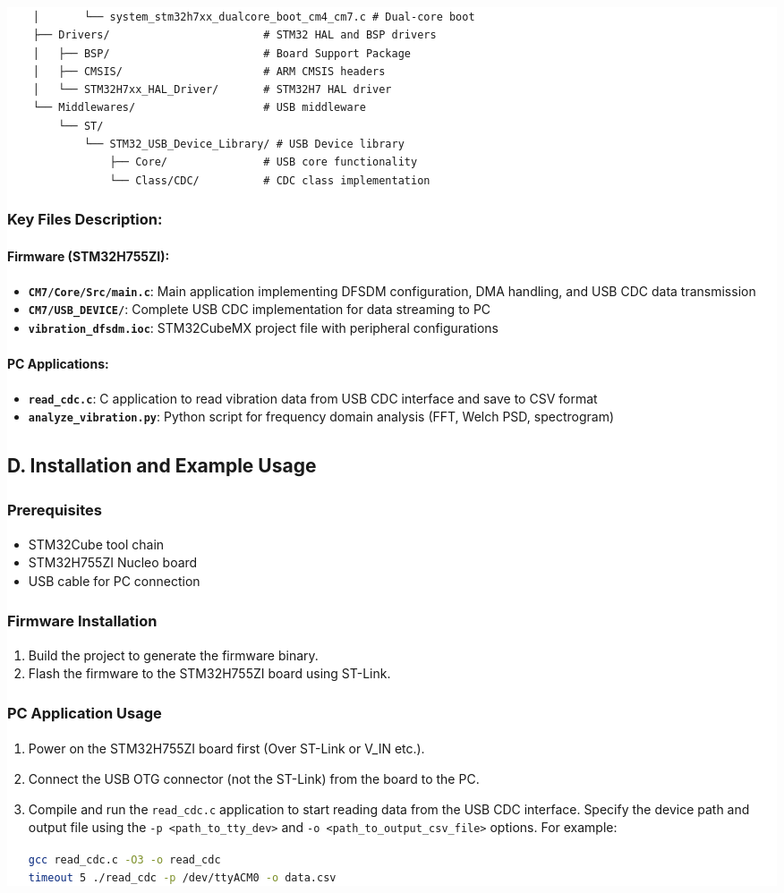 ```
    │       └── system_stm32h7xx_dualcore_boot_cm4_cm7.c # Dual-core boot
    ├── Drivers/                        # STM32 HAL and BSP drivers
    │   ├── BSP/                        # Board Support Package
    │   ├── CMSIS/                      # ARM CMSIS headers
    │   └── STM32H7xx_HAL_Driver/       # STM32H7 HAL driver
    └── Middlewares/                    # USB middleware
        └── ST/
            └── STM32_USB_Device_Library/ # USB Device library
                ├── Core/               # USB core functionality
                └── Class/CDC/          # CDC class implementation
```

### Key Files Description:

#### Firmware (STM32H755ZI):
- **`CM7/Core/Src/main.c`**: Main application implementing DFSDM configuration, DMA handling, and USB CDC data transmission
- **`CM7/USB_DEVICE/`**: Complete USB CDC implementation for data streaming to PC
- **`vibration_dfsdm.ioc`**: STM32CubeMX project file with peripheral configurations

#### PC Applications:
- **`read_cdc.c`**: C application to read vibration data from USB CDC interface and save to CSV format
- **`analyze_vibration.py`**: Python script for frequency domain analysis (FFT, Welch PSD, spectrogram)

## D. Installation and Example Usage

### Prerequisites
- STM32Cube tool chain
- STM32H755ZI Nucleo board
- USB cable for PC connection

### Firmware Installation
1. Build the project to generate the firmware binary.
2. Flash the firmware to the STM32H755ZI board using ST-Link.

### PC Application Usage

1. Power on the STM32H755ZI board first (Over ST-Link or V_IN etc.).
2. Connect the USB OTG connector (not the ST-Link) from the board to the PC.
3. Compile and run the `read_cdc.c` application to start reading data from the USB CDC interface. Specify the device path and output file using the `-p <path_to_tty_dev>` and `-o <path_to_output_csv_file>` options. For example:

    ```bash
    gcc read_cdc.c -O3 -o read_cdc
    timeout 5 ./read_cdc -p /dev/ttyACM0 -o data.csv
    ```
